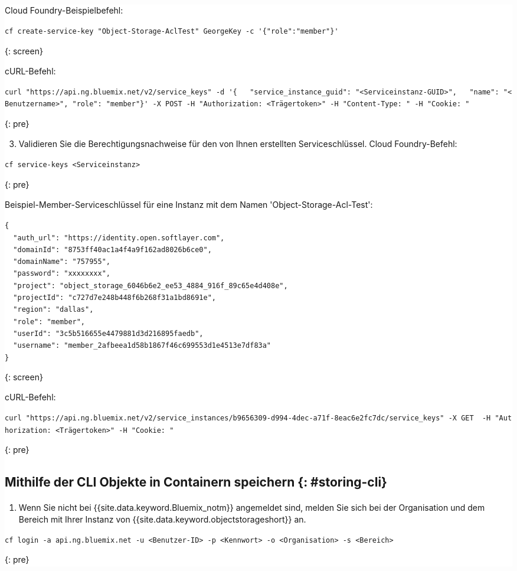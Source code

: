   Cloud Foundry-Beispielbefehl:
  ```
  cf create-service-key "Object-Storage-AclTest" GeorgeKey -c '{"role":"member"}'
  ```
  {: screen}

  cURL-Befehl:
  ```
  curl "https://api.ng.bluemix.net/v2/service_keys" -d '{   "service_instance_guid": "<Serviceinstanz-GUID>",   "name": "<Benutzername>", "role": "member"}' -X POST -H "Authorization: <Trägertoken>" -H "Content-Type: " -H "Cookie: "
  ```
  {: pre}

3. Validieren Sie die Berechtigungsnachweise für den von Ihnen erstellten Serviceschlüssel.
  Cloud Foundry-Befehl:
  ```
  cf service-keys <Serviceinstanz>
  ```
  {: pre}

  Beispiel-Member-Serviceschlüssel für eine Instanz mit dem Namen 'Object-Storage-Acl-Test':

  ```
  {
    "auth_url": "https://identity.open.softlayer.com",
    "domainId": "8753ff40ac1a4f4a9f162ad8026b6ce0",
    "domainName": "757955",
    "password": "xxxxxxxx",
    "project": "object_storage_6046b6e2_ee53_4884_916f_89c65e4d408e",
    "projectId": "c727d7e248b448f6b268f31a1bd8691e",
    "region": "dallas",
    "role": "member",
    "userId": "3c5b516655e4479881d3d216895faedb",
    "username": "member_2afbeea1d58b1867f46c699553d1e4513e7df83a"
  }
  ```
  {: screen}

  cURL-Befehl:
  ```
  curl "https://api.ng.bluemix.net/v2/service_instances/b9656309-d994-4dec-a71f-8eac6e2fc7dc/service_keys" -X GET  -H "Authorization: <Trägertoken>" -H "Cookie: "
  ```
  {: pre}




## Mithilfe der CLI Objekte in Containern speichern {: #storing-cli}

1. Wenn Sie nicht bei {{site.data.keyword.Bluemix_notm}} angemeldet sind, melden Sie sich bei der Organisation und dem Bereich mit Ihrer Instanz von {{site.data.keyword.objectstorageshort}} an.
  ```
  cf login -a api.ng.bluemix.net -u <Benutzer-ID> -p <Kennwort> -o <Organisation> -s <Bereich>
  ```
  {: pre}
